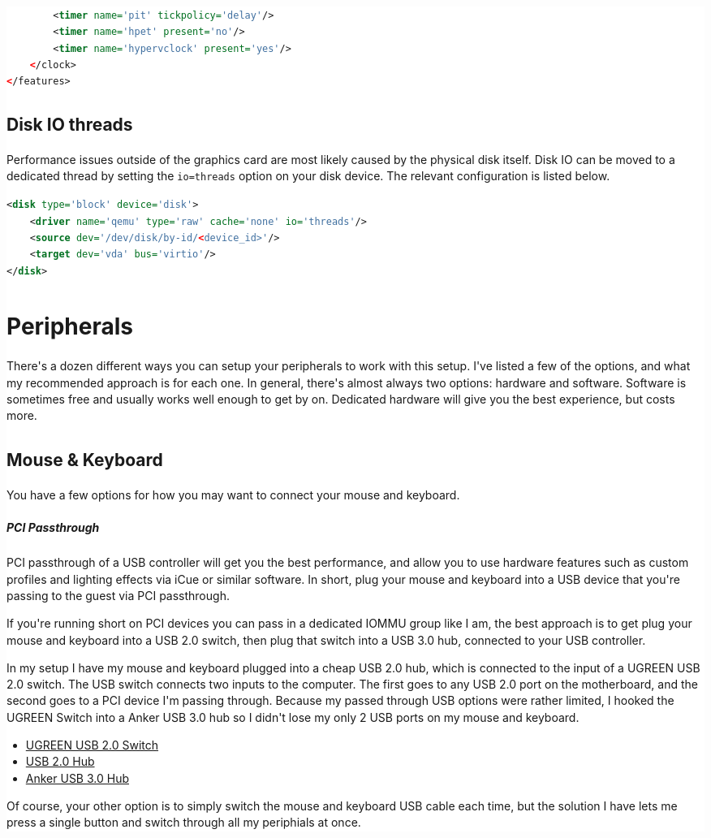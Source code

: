 ```xml
        <timer name='pit' tickpolicy='delay'/>
        <timer name='hpet' present='no'/>
        <timer name='hypervclock' present='yes'/>
    </clock>
</features>
```

## Disk IO threads

Performance issues outside of the graphics card are most likely caused by the physical disk itself. Disk IO can be moved to a dedicated thread by setting the `io=threads` option on your disk device. The relevant configuration is listed below.

```xml
<disk type='block' device='disk'>
    <driver name='qemu' type='raw' cache='none' io='threads'/>
    <source dev='/dev/disk/by-id/<device_id>'/>
    <target dev='vda' bus='virtio'/>
</disk>
```

# Peripherals

There's a dozen different ways you can setup your peripherals to work with this setup. I've listed a few of the options, and what my recommended approach is for each one. In general, there's almost always two options: hardware and software. Software is sometimes free and usually works well enough to get by on. Dedicated hardware will give you the best experience, but costs more.

## Mouse & Keyboard

You have a few options for how you may want to connect your mouse and keyboard.

##### PCI Passthrough

PCI passthrough of a USB controller will get you the best performance, and allow you to use hardware features such as custom profiles and lighting effects via iCue or similar software. In short, plug your mouse and keyboard into a USB device that you're passing to the guest via PCI passthrough.

If you're running short on PCI devices you can pass in a dedicated IOMMU group like I am, the best approach is to get plug your mouse and keyboard into a USB 2.0 switch, then plug that switch into a USB 3.0 hub, connected to your USB controller.

In my setup I have my mouse and keyboard plugged into a cheap USB 2.0 hub, which is connected to the input of a UGREEN USB 2.0 switch. The USB switch connects two inputs to the computer. The first goes to any USB 2.0 port on the motherboard, and the second goes to a PCI device I'm passing through. Because my passed through USB options were rather limited, I hooked the UGREEN Switch into a Anker USB 3.0 hub so I didn't lose my only 2 USB ports on my mouse and keyboard.

- [UGREEN USB 2.0 Switch](https://www.amazon.com/gp/product/B01CU4QD1I)
- [USB 2.0 Hub](https://www.amazon.com/gp/product/B00J9R1QCQ)
- [Anker USB 3.0 Hub](https://www.amazon.com/gp/product/B00O0KISQE)

Of course, your other option is to simply switch the mouse and keyboard USB cable each time, but the solution I have lets me press a single button and switch through all my periphials at once.
